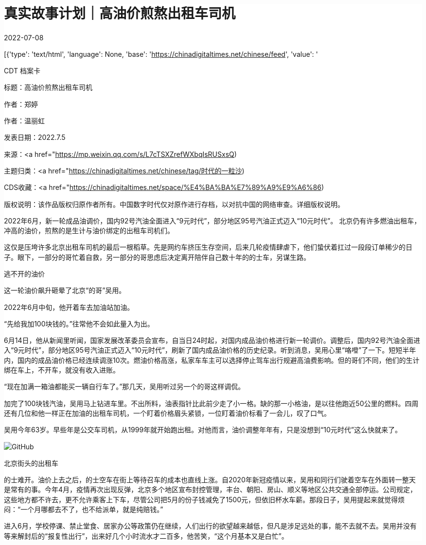 # 真实故事计划｜高油价煎熬出租车司机

2022-07-08

[{'type': 'text/html', 'language': None, 'base': 'https://chinadigitaltimes.net/chinese/feed', 'value': '

CDT 档案卡

标题：高油价煎熬出租车司机

作者：郑婷

作者：温丽虹

发表日期：2022.7.5

来源：<a href="https://mp.weixin.qq.com/s/L7cTSXZrefWXbqIsRUSxsQ)

主题归类：<a href="https://chinadigitaltimes.net/chinese/tag/时代的一粒沙)

CDS收藏：<a href="https://chinadigitaltimes.net/space/%E4%BA%BA%E7%89%A9%E9%A6%86)

版权说明：该作品版权归原作者所有。中国数字时代仅对原作进行存档，以对抗中国的网络审查。详细版权说明。





2022年6月，新一轮成品油调价，国内92号汽油全面进入“9元时代”，部分地区95号汽油正式迈入“10元时代”。 北京仍有许多燃油出租车，冲高的油价，煎熬的是生计与油价绑定的出租车司机们。

这仅是压垮许多北京出租车司机的最后一根稻草。先是网约车挤压生存空间，后来几轮疫情肆虐下，他们蛰伏着扛过一段段订单稀少的日子。眼下，一部分的哥忙着自救，另一部分的哥思虑后决定离开陪伴自己数十年的的士车，另谋生路。

逃不开的油价

这一轮油价飙升砸晕了北京“的哥”吴用。

2022年6月中旬，他开着车去加油站加油。

“先给我加100块钱的。”往常他不会如此量入为出。

6月14日，他从新闻里听闻，国家发展改革委员会宣布，自当日24时起，对国内成品油价格进行新一轮调价。调整后，国内92号汽油全面进入“9元时代”，部分地区95号汽油正式迈入“10元时代”，刷新了国内成品油价格的历史纪录。听到消息，吴用心里“咯噔”了一下。短短半年内，国内的成品油价格已经连续调涨10次。燃油价格高涨，私家车车主可以选择停止驾车出行规避高油费影响。但的哥们不同，他们的生计绑在车上，不开车，就没有收入进账。

“现在加满一箱油都能买一辆自行车了。”那几天，吴用听过另一个的哥这样调侃。

加完了100块钱汽油，吴用马上钻进车里。不出所料，油表指针比此前少走了小一格。缺的那一小格油，是以往他跑近50公里的燃料。四周还有几位和他一样正在加油的出租车司机，一个盯着价格眉头紧锁，一位盯着油价标看了一会儿，叹了口气。

吴用今年63岁。早些年是公交车司机，从1999年就开始跑出租。对他而言，油价调整年年有，只是没想到“10元时代”这么快就来了。

![GitHub](https://keep.cdt.media/assets/images/4/3/43aebfac/9a86c9c2.jpeg)

北京街头的出租车

的士难开。油价上去之后，的士空车在街上等待召车的成本也直线上涨。自2020年新冠疫情以来，吴用和同行们驶着空车在外面转一整天是常有的事。今年4月，疫情再次出现反弹，北京多个地区宣布封控管理，丰台、朝阳、房山、顺义等地区公共交通全部停运。公司规定，这些地方都不许去，更不允许乘客上下车，尽管公司把5月的份子钱减免了1500元，但依旧杯水车薪。那段日子，吴用提起来就觉得烦闷：“一个月哪都去不了，也不给派单，就是纯赔钱。”

进入6月，学校停课、禁止堂食、居家办公等政策仍在继续，人们出行的欲望越来越低，但凡是涉足远处的事，能不去就不去。吴用并没有等来解封后的“报复性出行”，出来好几个小时流水才二百多，他苦笑，“这个月基本又是白忙”。
